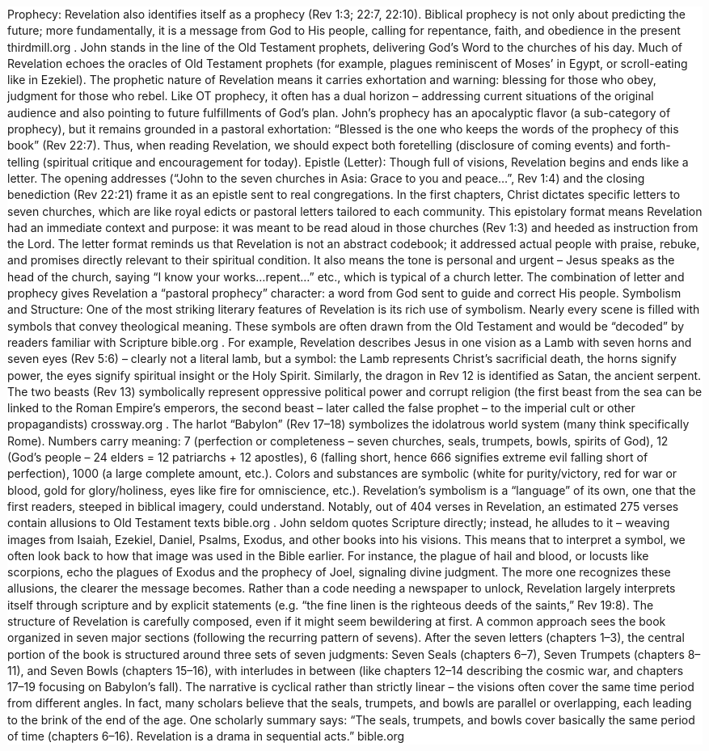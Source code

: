 Prophecy: Revelation also identifies itself as a prophecy (Rev 1:3; 22:7, 22:10). Biblical prophecy is not only about predicting the future; more fundamentally, it is a message from God to His people, calling for repentance, faith, and obedience in the present
thirdmill.org
. John stands in the line of the Old Testament prophets, delivering God’s Word to the churches of his day. Much of Revelation echoes the oracles of Old Testament prophets (for example, plagues reminiscent of Moses’ in Egypt, or scroll-eating like in Ezekiel). The prophetic nature of Revelation means it carries exhortation and warning: blessing for those who obey, judgment for those who rebel. Like OT prophecy, it often has a dual horizon – addressing current situations of the original audience and also pointing to future fulfillments of God’s plan. John’s prophecy has an apocalyptic flavor (a sub-category of prophecy), but it remains grounded in a pastoral exhortation: “Blessed is the one who keeps the words of the prophecy of this book” (Rev 22:7). Thus, when reading Revelation, we should expect both foretelling (disclosure of coming events) and forth-telling (spiritual critique and encouragement for today).
Epistle (Letter): Though full of visions, Revelation begins and ends like a letter. The opening addresses (“John to the seven churches in Asia: Grace to you and peace…”, Rev 1:4) and the closing benediction (Rev 22:21) frame it as an epistle sent to real congregations. In the first chapters, Christ dictates specific letters to seven churches, which are like royal edicts or pastoral letters tailored to each community. This epistolary format means Revelation had an immediate context and purpose: it was meant to be read aloud in those churches (Rev 1:3) and heeded as instruction from the Lord. The letter format reminds us that Revelation is not an abstract codebook; it addressed actual people with praise, rebuke, and promises directly relevant to their spiritual condition. It also means the tone is personal and urgent – Jesus speaks as the head of the church, saying “I know your works…repent…” etc., which is typical of a church letter. The combination of letter and prophecy gives Revelation a “pastoral prophecy” character: a word from God sent to guide and correct His people.
Symbolism and Structure: One of the most striking literary features of Revelation is its rich use of symbolism. Nearly every scene is filled with symbols that convey theological meaning. These symbols are often drawn from the Old Testament and would be “decoded” by readers familiar with Scripture
bible.org
. For example, Revelation describes Jesus in one vision as a Lamb with seven horns and seven eyes (Rev 5:6) – clearly not a literal lamb, but a symbol: the Lamb represents Christ’s sacrificial death, the horns signify power, the eyes signify spiritual insight or the Holy Spirit. Similarly, the dragon in Rev 12 is identified as Satan, the ancient serpent. The two beasts (Rev 13) symbolically represent oppressive political power and corrupt religion (the first beast from the sea can be linked to the Roman Empire’s emperors, the second beast – later called the false prophet – to the imperial cult or other propagandists)
crossway.org
. The harlot “Babylon” (Rev 17–18) symbolizes the idolatrous world system (many think specifically Rome). Numbers carry meaning: 7 (perfection or completeness – seven churches, seals, trumpets, bowls, spirits of God), 12 (God’s people – 24 elders = 12 patriarchs + 12 apostles), 6 (falling short, hence 666 signifies extreme evil falling short of perfection), 1000 (a large complete amount, etc.). Colors and substances are symbolic (white for purity/victory, red for war or blood, gold for glory/holiness, eyes like fire for omniscience, etc.). Revelation’s symbolism is a “language” of its own, one that the first readers, steeped in biblical imagery, could understand. Notably, out of 404 verses in Revelation, an estimated 275 verses contain allusions to Old Testament texts
bible.org
. John seldom quotes Scripture directly; instead, he alludes to it – weaving images from Isaiah, Ezekiel, Daniel, Psalms, Exodus, and other books into his visions. This means that to interpret a symbol, we often look back to how that image was used in the Bible earlier. For instance, the plague of hail and blood, or locusts like scorpions, echo the plagues of Exodus and the prophecy of Joel, signaling divine judgment. The more one recognizes these allusions, the clearer the message becomes. Rather than a code needing a newspaper to unlock, Revelation largely interprets itself through scripture and by explicit statements (e.g. “the fine linen is the righteous deeds of the saints,” Rev 19:8). The structure of Revelation is carefully composed, even if it might seem bewildering at first. A common approach sees the book organized in seven major sections (following the recurring pattern of sevens). After the seven letters (chapters 1–3), the central portion of the book is structured around three sets of seven judgments: Seven Seals (chapters 6–7), Seven Trumpets (chapters 8–11), and Seven Bowls (chapters 15–16), with interludes in between (like chapters 12–14 describing the cosmic war, and chapters 17–19 focusing on Babylon’s fall). The narrative is cyclical rather than strictly linear – the visions often cover the same time period from different angles. In fact, many scholars believe that the seals, trumpets, and bowls are parallel or overlapping, each leading to the brink of the end of the age. One scholarly summary says: “The seals, trumpets, and bowls cover basically the same period of time (chapters 6–16). Revelation is a drama in sequential acts.”
bible.org